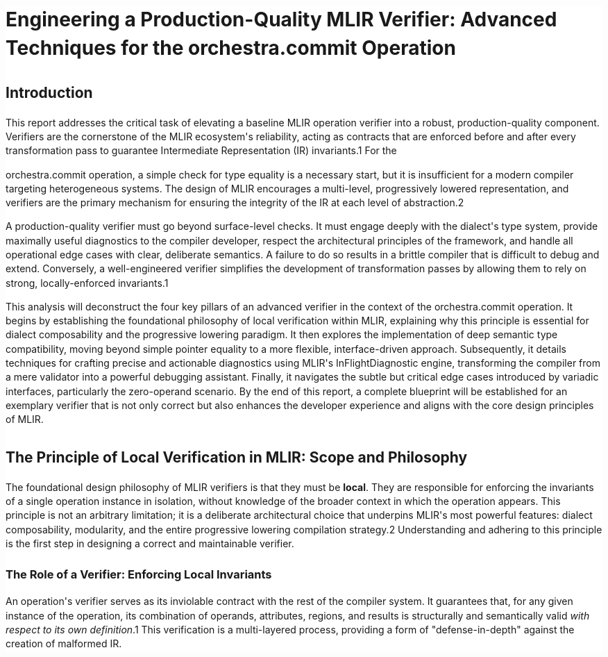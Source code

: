 

# **Engineering a Production-Quality MLIR Verifier: Advanced Techniques for the orchestra.commit Operation**

## **Introduction**

This report addresses the critical task of elevating a baseline MLIR operation verifier into a robust, production-quality component. Verifiers are the cornerstone of the MLIR ecosystem's reliability, acting as contracts that are enforced before and after every transformation pass to guarantee Intermediate Representation (IR) invariants.1 For the

orchestra.commit operation, a simple check for type equality is a necessary start, but it is insufficient for a modern compiler targeting heterogeneous systems. The design of MLIR encourages a multi-level, progressively lowered representation, and verifiers are the primary mechanism for ensuring the integrity of the IR at each level of abstraction.2

A production-quality verifier must go beyond surface-level checks. It must engage deeply with the dialect's type system, provide maximally useful diagnostics to the compiler developer, respect the architectural principles of the framework, and handle all operational edge cases with clear, deliberate semantics. A failure to do so results in a brittle compiler that is difficult to debug and extend. Conversely, a well-engineered verifier simplifies the development of transformation passes by allowing them to rely on strong, locally-enforced invariants.1

This analysis will deconstruct the four key pillars of an advanced verifier in the context of the orchestra.commit operation. It begins by establishing the foundational philosophy of local verification within MLIR, explaining why this principle is essential for dialect composability and the progressive lowering paradigm. It then explores the implementation of deep semantic type compatibility, moving beyond simple pointer equality to a more flexible, interface-driven approach. Subsequently, it details techniques for crafting precise and actionable diagnostics using MLIR's InFlightDiagnostic engine, transforming the compiler from a mere validator into a powerful debugging assistant. Finally, it navigates the subtle but critical edge cases introduced by variadic interfaces, particularly the zero-operand scenario. By the end of this report, a complete blueprint will be established for an exemplary verifier that is not only correct but also enhances the developer experience and aligns with the core design principles of MLIR.

## **The Principle of Local Verification in MLIR: Scope and Philosophy**

The foundational design philosophy of MLIR verifiers is that they must be **local**. They are responsible for enforcing the invariants of a single operation instance in isolation, without knowledge of the broader context in which the operation appears. This principle is not an arbitrary limitation; it is a deliberate architectural choice that underpins MLIR's most powerful features: dialect composability, modularity, and the entire progressive lowering compilation strategy.2 Understanding and adhering to this principle is the first step in designing a correct and maintainable verifier.

### **The Role of a Verifier: Enforcing Local Invariants**

An operation's verifier serves as its inviolable contract with the rest of the compiler system. It guarantees that, for any given instance of the operation, its combination of operands, attributes, regions, and results is structurally and semantically valid *with respect to its own definition*.1 This verification is a multi-layered process, providing a form of "defense-in-depth" against the creation of malformed IR.

